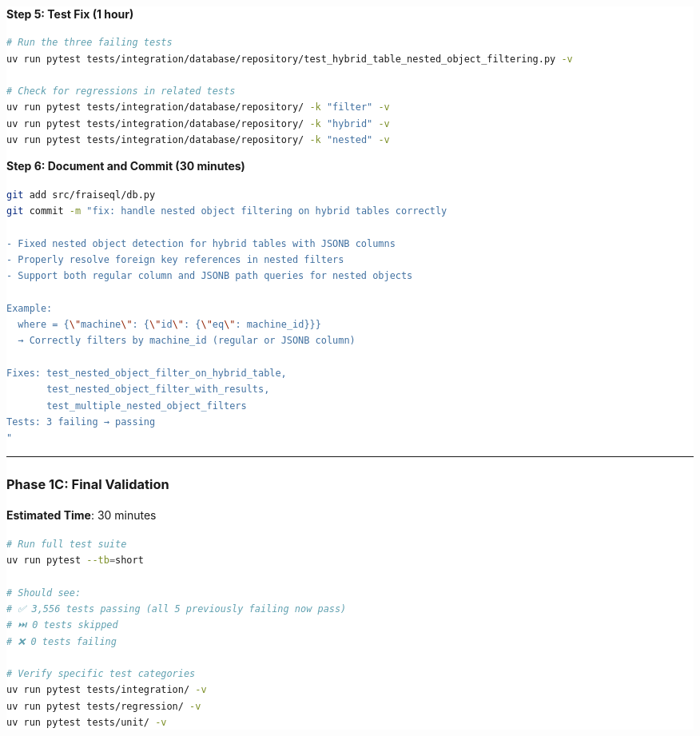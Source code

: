 ```python
```

**Step 5: Test Fix (1 hour)**
```bash
# Run the three failing tests
uv run pytest tests/integration/database/repository/test_hybrid_table_nested_object_filtering.py -v

# Check for regressions in related tests
uv run pytest tests/integration/database/repository/ -k "filter" -v
uv run pytest tests/integration/database/repository/ -k "hybrid" -v
uv run pytest tests/integration/database/repository/ -k "nested" -v
```

**Step 6: Document and Commit (30 minutes)**
```bash
git add src/fraiseql/db.py
git commit -m "fix: handle nested object filtering on hybrid tables correctly

- Fixed nested object detection for hybrid tables with JSONB columns
- Properly resolve foreign key references in nested filters
- Support both regular column and JSONB path queries for nested objects

Example:
  where = {\"machine\": {\"id\": {\"eq\": machine_id}}}
  → Correctly filters by machine_id (regular or JSONB column)

Fixes: test_nested_object_filter_on_hybrid_table,
       test_nested_object_filter_with_results,
       test_multiple_nested_object_filters
Tests: 3 failing → passing
"
```

---

### Phase 1C: Final Validation

**Estimated Time**: 30 minutes

```bash
# Run full test suite
uv run pytest --tb=short

# Should see:
# ✅ 3,556 tests passing (all 5 previously failing now pass)
# ⏭️ 0 tests skipped
# ❌ 0 tests failing

# Verify specific test categories
uv run pytest tests/integration/ -v
uv run pytest tests/regression/ -v
uv run pytest tests/unit/ -v
```
